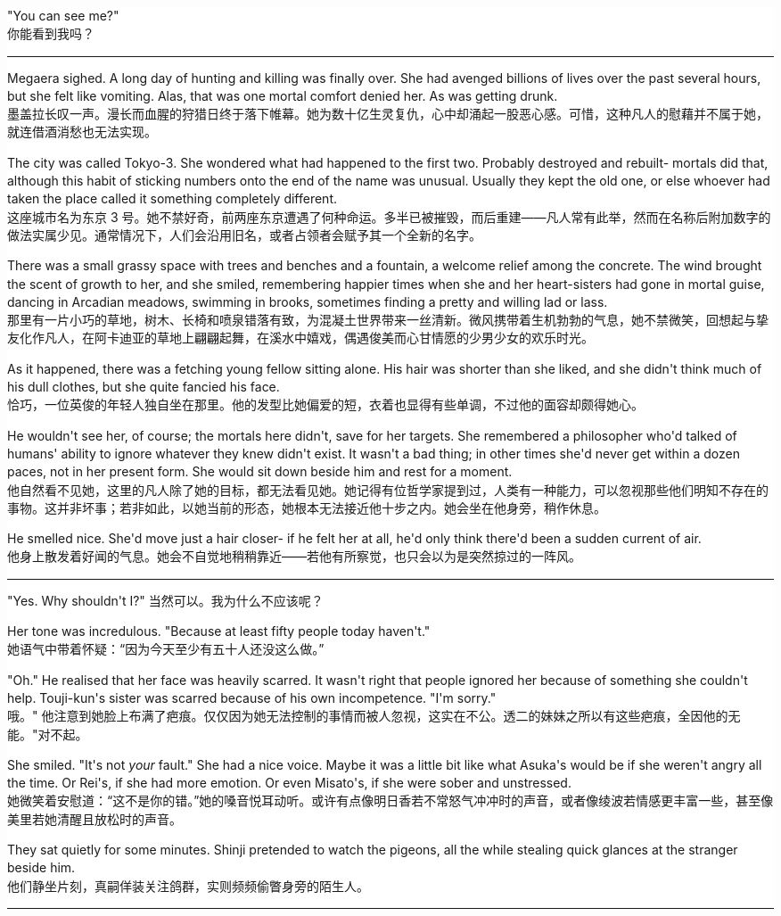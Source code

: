 "You can see me?"  
你能看到我吗？

---

Megaera sighed. A long day of hunting and killing was finally over. She had avenged billions of lives over the past several hours, but she felt like vomiting. Alas, that was one mortal comfort denied her. As was getting drunk.  
墨盖拉长叹一声。漫长而血腥的狩猎日终于落下帷幕。她为数十亿生灵复仇，心中却涌起一股恶心感。可惜，这种凡人的慰藉并不属于她，就连借酒消愁也无法实现。

The city was called Tokyo-3. She wondered what had happened to the first two. Probably destroyed and rebuilt- mortals did that, although this habit of sticking numbers onto the end of the name was unusual. Usually they kept the old one, or else whoever had taken the place called it something completely different.  
这座城市名为东京 3 号。她不禁好奇，前两座东京遭遇了何种命运。多半已被摧毁，而后重建——凡人常有此举，然而在名称后附加数字的做法实属少见。通常情况下，人们会沿用旧名，或者占领者会赋予其一个全新的名字。

There was a small grassy space with trees and benches and a fountain, a welcome relief among the concrete. The wind brought the scent of growth to her, and she smiled, remembering happier times when she and her heart-sisters had gone in mortal guise, dancing in Arcadian meadows, swimming in brooks, sometimes finding a pretty and willing lad or lass.  
那里有一片小巧的草地，树木、长椅和喷泉错落有致，为混凝土世界带来一丝清新。微风携带着生机勃勃的气息，她不禁微笑，回想起与挚友化作凡人，在阿卡迪亚的草地上翩翩起舞，在溪水中嬉戏，偶遇俊美而心甘情愿的少男少女的欢乐时光。

As it happened, there was a fetching young fellow sitting alone. His hair was shorter than she liked, and she didn't think much of his dull clothes, but she quite fancied his face.  
恰巧，一位英俊的年轻人独自坐在那里。他的发型比她偏爱的短，衣着也显得有些单调，不过他的面容却颇得她心。

He wouldn't see her, of course; the mortals here didn't, save for her targets. She remembered a philosopher who'd talked of humans' ability to ignore whatever they knew didn't exist. It wasn't a bad thing; in other times she'd never get within a dozen paces, not in her present form. She would sit down beside him and rest for a moment.  
他自然看不见她，这里的凡人除了她的目标，都无法看见她。她记得有位哲学家提到过，人类有一种能力，可以忽视那些他们明知不存在的事物。这并非坏事；若非如此，以她当前的形态，她根本无法接近他十步之内。她会坐在他身旁，稍作休息。

He smelled nice. She'd move just a hair closer- if he felt her at all, he'd only think there'd been a sudden current of air.  
他身上散发着好闻的气息。她会不自觉地稍稍靠近——若他有所察觉，也只会以为是突然掠过的一阵风。

---

"Yes. Why shouldn't I?" 当然可以。我为什么不应该呢？

Her tone was incredulous. "Because at least fifty people today haven't."  
她语气中带着怀疑：“因为今天至少有五十人还没这么做。”

"Oh." He realised that her face was heavily scarred. It wasn't right that people ignored her because of something she couldn't help. Touji-kun's sister was scarred because of his own incompetence. "I'm sorry."  
哦。" 他注意到她脸上布满了疤痕。仅仅因为她无法控制的事情而被人忽视，这实在不公。透二的妹妹之所以有这些疤痕，全因他的无能。"对不起。

She smiled. "It's not _your_ fault." She had a nice voice. Maybe it was a little bit like what Asuka's would be if she weren't angry all the time. Or Rei's, if she had more emotion. Or even Misato's, if she were sober and unstressed.  
她微笑着安慰道：“这不是你的错。”她的嗓音悦耳动听。或许有点像明日香若不常怒气冲冲时的声音，或者像绫波若情感更丰富一些，甚至像美里若她清醒且放松时的声音。

They sat quietly for some minutes. Shinji pretended to watch the pigeons, all the while stealing quick glances at the stranger beside him.  
他们静坐片刻，真嗣佯装关注鸽群，实则频频偷瞥身旁的陌生人。

---